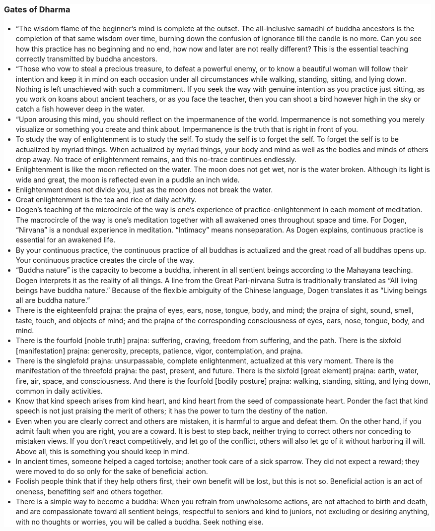 ### Gates of Dharma

* “The wisdom flame of the beginner’s mind is complete at the outset. The all-inclusive samadhi of buddha ancestors is the completion of that same wisdom over time, burning down the confusion of ignorance till the candle is no more. Can you see how this practice has no beginning and no end, how now and later are not really different? This is the essential teaching correctly transmitted by buddha ancestors.
* “Those who vow to steal a precious treasure, to defeat a powerful enemy, or to know a beautiful woman will follow their intention and keep it in mind on each occasion under all circumstances while walking, standing, sitting, and lying down. Nothing is left unachieved with such a commitment. If you seek the way with genuine intention as you practice just sitting, as you work on koans about ancient teachers, or as you face the teacher, then you can shoot a bird however high in the sky or catch a fish however deep in the water.
* “Upon arousing this mind, you should reflect on the impermanence of the world. Impermanence is not something you merely visualize or something you create and think about. Impermanence is the truth that is right in front of you.
* To study the way of enlightenment is to study the self. To study the self is to forget the self. To forget the self is to be actualized by myriad things. When actualized by myriad things, your body and mind as well as the bodies and minds of others drop away. No trace of enlightenment remains, and this no-trace continues endlessly.
* Enlightenment is like the moon reflected on the water. The moon does not get wet, nor is the water broken. Although its light is wide and great, the moon is reflected even in a puddle an inch wide.
* Enlightenment does not divide you, just as the moon does not break the water.
* Great enlightenment is the tea and rice of daily activity.
* Dogen’s teaching of the microcircle of the way is one’s experience of practice-enlightenment in each moment of meditation. The macrocircle of the way is one’s meditation together with all awakened ones throughout space and time. For Dogen, “Nirvana” is a nondual experience in meditation. “Intimacy” means nonseparation. As Dogen explains, continuous practice is essential for an awakened life.
* By your continuous practice, the continuous practice of all buddhas is actualized and the great road of all buddhas opens up. Your continuous practice creates the circle of the way.
* “Buddha nature” is the capacity to become a buddha, inherent in all sentient beings according to the Mahayana teaching. Dogen interprets it as the reality of all things. A line from the Great Pari-nirvana Sutra is traditionally translated as “All living beings have buddha nature.” Because of the flexible ambiguity of the Chinese language, Dogen translates it as “Living beings all are buddha nature.”
* There is the eighteenfold prajna: the prajna of eyes, ears, nose, tongue, body, and mind; the prajna of sight, sound, smell, taste, touch, and objects of mind; and the prajna of the corresponding consciousness of eyes, ears, nose, tongue, body, and mind.
* There is the fourfold [noble truth] prajna: suffering, craving, freedom from suffering, and the path. There is the sixfold [manifestation] prajna: generosity, precepts, patience, vigor, contemplation, and prajna.
* There is the singlefold prajna: unsurpassable, complete enlightenment, actualized at this very moment. There is the manifestation of the threefold prajna: the past, present, and future. There is the sixfold [great element] prajna: earth, water, fire, air, space, and consciousness. And there is the fourfold [bodily posture] prajna: walking, standing, sitting, and lying down, common in daily activities.
* Know that kind speech arises from kind heart, and kind heart from the seed of compassionate heart. Ponder the fact that kind speech is not just praising the merit of others; it has the power to turn the destiny of the nation.
* Even when you are clearly correct and others are mistaken, it is harmful to argue and defeat them. On the other hand, if you admit fault when you are right, you are a coward. It is best to step back, neither trying to correct others nor conceding to mistaken views. If you don’t react competitively, and let go of the conflict, others will also let go of it without harboring ill will. Above all, this is something you should keep in mind.
* In ancient times, someone helped a caged tortoise; another took care of a sick sparrow. They did not expect a reward; they were moved to do so only for the sake of beneficial action.
* Foolish people think that if they help others first, their own benefit will be lost, but this is not so. Beneficial action is an act of oneness, benefiting self and others together.
* There is a simple way to become a buddha: When you refrain from unwholesome actions, are not attached to birth and death, and are compassionate toward all sentient beings, respectful to seniors and kind to juniors, not excluding or desiring anything, with no thoughts or worries, you will be called a buddha. Seek nothing else.